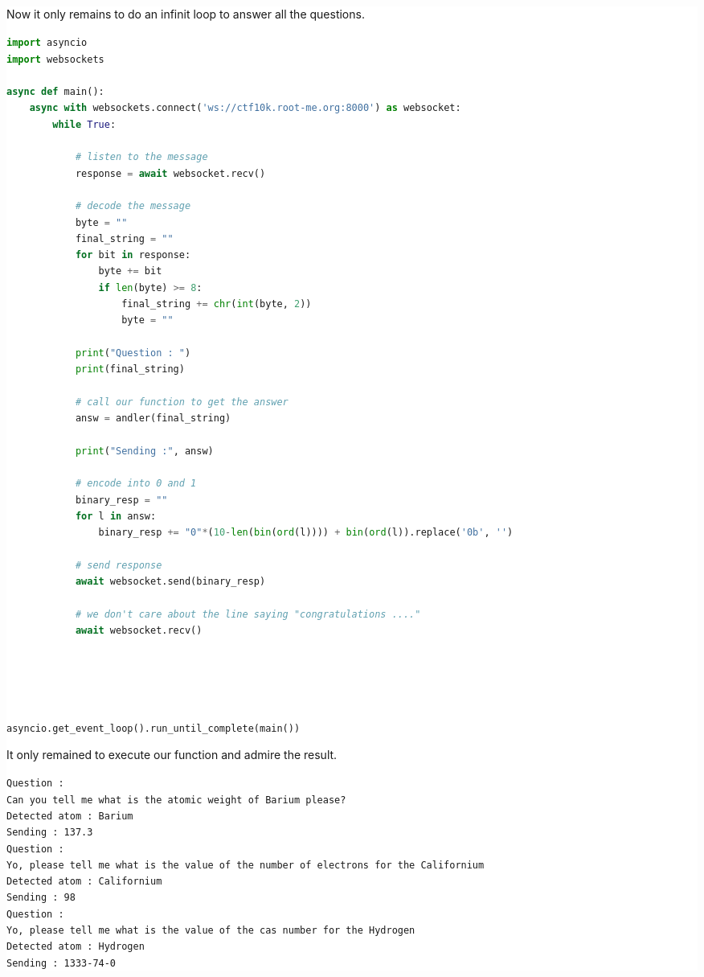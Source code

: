 
Now it only remains to do an infinit loop to answer all the questions.

```python
import asyncio
import websockets

async def main():
    async with websockets.connect('ws://ctf10k.root-me.org:8000') as websocket:
        while True:
            
            # listen to the message
            response = await websocket.recv()

            # decode the message
            byte = ""
            final_string = ""
            for bit in response:
                byte += bit
                if len(byte) >= 8:
                    final_string += chr(int(byte, 2))
                    byte = ""

            print("Question : ")
            print(final_string)

            # call our function to get the answer
            answ = andler(final_string)

            print("Sending :", answ)

            # encode into 0 and 1
            binary_resp = ""
            for l in answ:
                binary_resp += "0"*(10-len(bin(ord(l)))) + bin(ord(l)).replace('0b', '')

            # send response
            await websocket.send(binary_resp)
            
            # we don't care about the line saying "congratulations ...."
            await websocket.recv()





asyncio.get_event_loop().run_until_complete(main())

```

It only remained to execute our function and admire the result.


```
Question : 
Can you tell me what is the atomic weight of Barium please?
Detected atom : Barium
Sending : 137.3
Question : 
Yo, please tell me what is the value of the number of electrons for the Californium
Detected atom : Californium
Sending : 98
Question : 
Yo, please tell me what is the value of the cas number for the Hydrogen
Detected atom : Hydrogen
Sending : 1333-74-0
```
